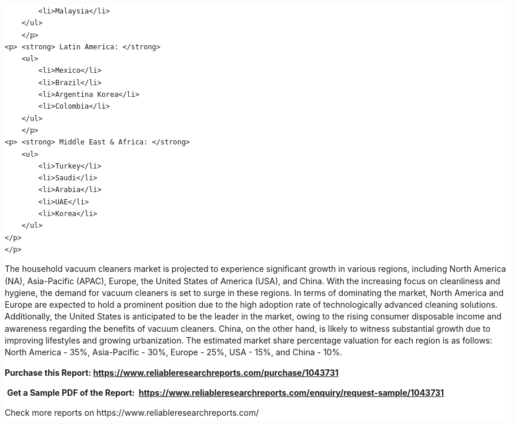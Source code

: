             <li>Malaysia</li>
        </ul>
        </p> 
    <p> <strong> Latin America: </strong>
        <ul>
            <li>Mexico</li>
            <li>Brazil</li>
            <li>Argentina Korea</li>
            <li>Colombia</li>
        </ul>
        </p> 
    <p> <strong> Middle East & Africa: </strong>
        <ul>
            <li>Turkey</li>
            <li>Saudi</li>
            <li>Arabia</li>
            <li>UAE</li>
            <li>Korea</li>
        </ul>
    </p>
    </p>
<p><p>The household vacuum cleaners market is projected to experience significant growth in various regions, including North America (NA), Asia-Pacific (APAC), Europe, the United States of America (USA), and China. With the increasing focus on cleanliness and hygiene, the demand for vacuum cleaners is set to surge in these regions. In terms of dominating the market, North America and Europe are expected to hold a prominent position due to the high adoption rate of technologically advanced cleaning solutions. Additionally, the United States is anticipated to be the leader in the market, owing to the rising consumer disposable income and awareness regarding the benefits of vacuum cleaners. China, on the other hand, is likely to witness substantial growth due to improving lifestyles and growing urbanization. The estimated market share percentage valuation for each region is as follows: North America - 35%, Asia-Pacific - 30%, Europe - 25%, USA - 15%, and China - 10%.</p></p>
<p><strong>Purchase this Report: <a href="https://www.reliableresearchreports.com/purchase/1043731">https://www.reliableresearchreports.com/purchase/1043731</a></strong></p>
<p>&nbsp;<strong>Get a Sample PDF of the Report:&nbsp;&nbsp;<a href="https://www.reliableresearchreports.com/enquiry/request-sample/1043731">https://www.reliableresearchreports.com/enquiry/request-sample/1043731</a></strong></p>
<p><strong></strong></p>
<p>Check more reports on https://www.reliableresearchreports.com/</p>